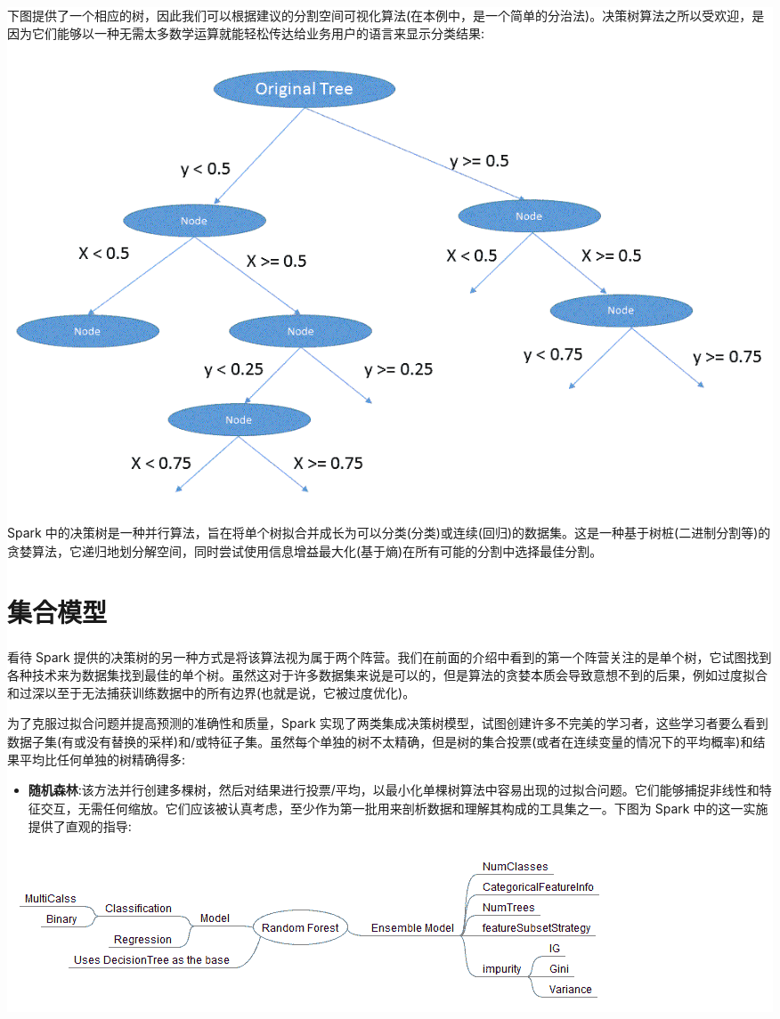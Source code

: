 下图提供了一个相应的树，因此我们可以根据建议的分割空间可视化算法(在本例中，是一个简单的分治法)。决策树算法之所以受欢迎，是因为它们能够以一种无需太多数学运算就能轻松传达给业务用户的语言来显示分类结果:

![](img/00244.gif)

Spark 中的决策树是一种并行算法，旨在将单个树拟合并成长为可以分类(分类)或连续(回归)的数据集。这是一种基于树桩(二进制分割等)的贪婪算法，它递归地划分解空间，同时尝试使用信息增益最大化(基于熵)在所有可能的分割中选择最佳分割。

# 集合模型

看待 Spark 提供的决策树的另一种方式是将该算法视为属于两个阵营。我们在前面的介绍中看到的第一个阵营关注的是单个树，它试图找到各种技术来为数据集找到最佳的单个树。虽然这对于许多数据集来说是可以的，但是算法的贪婪本质会导致意想不到的后果，例如过度拟合和过深以至于无法捕获训练数据中的所有边界(也就是说，它被过度优化)。

为了克服过拟合问题并提高预测的准确性和质量，Spark 实现了两类集成决策树模型，试图创建许多不完美的学习者，这些学习者要么看到数据子集(有或没有替换的采样)和/或特征子集。虽然每个单独的树不太精确，但是树的集合投票(或者在连续变量的情况下的平均概率)和结果平均比任何单独的树精确得多:

*   **随机森林**:该方法并行创建多棵树，然后对结果进行投票/平均，以最小化单棵树算法中容易出现的过拟合问题。它们能够捕捉非线性和特征交互，无需任何缩放。它们应该被认真考虑，至少作为第一批用来剖析数据和理解其构成的工具集之一。下图为 Spark 中的这一实施提供了直观的指导:

![](img/00245.gif)
